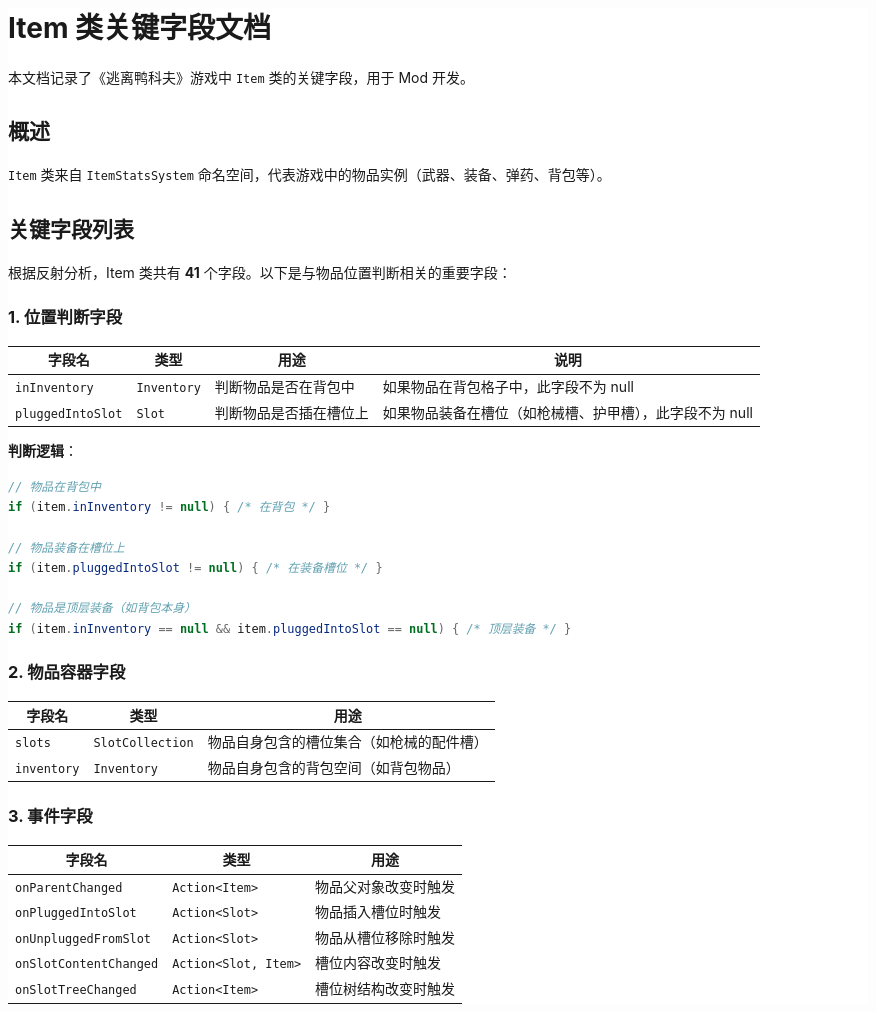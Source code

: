 # Item 类关键字段文档

本文档记录了《逃离鸭科夫》游戏中 `Item` 类的关键字段，用于 Mod 开发。

## 概述

`Item` 类来自 `ItemStatsSystem` 命名空间，代表游戏中的物品实例（武器、装备、弹药、背包等）。

## 关键字段列表

根据反射分析，Item 类共有 **41** 个字段。以下是与物品位置判断相关的重要字段：

### 1. 位置判断字段

| 字段名 | 类型 | 用途 | 说明 |
|--------|------|------|------|
| `inInventory` | `Inventory` | 判断物品是否在背包中 | 如果物品在背包格子中，此字段不为 null |
| `pluggedIntoSlot` | `Slot` | 判断物品是否插在槽位上 | 如果物品装备在槽位（如枪械槽、护甲槽），此字段不为 null |

**判断逻辑**：
```csharp
// 物品在背包中
if (item.inInventory != null) { /* 在背包 */ }

// 物品装备在槽位上
if (item.pluggedIntoSlot != null) { /* 在装备槽位 */ }

// 物品是顶层装备（如背包本身）
if (item.inInventory == null && item.pluggedIntoSlot == null) { /* 顶层装备 */ }
```

### 2. 物品容器字段

| 字段名 | 类型 | 用途 |
|--------|------|------|
| `slots` | `SlotCollection` | 物品自身包含的槽位集合（如枪械的配件槽） |
| `inventory` | `Inventory` | 物品自身包含的背包空间（如背包物品） |

### 3. 事件字段

| 字段名 | 类型 | 用途 |
|--------|------|------|
| `onParentChanged` | `Action<Item>` | 物品父对象改变时触发 |
| `onPluggedIntoSlot` | `Action<Slot>` | 物品插入槽位时触发 |
| `onUnpluggedFromSlot` | `Action<Slot>` | 物品从槽位移除时触发 |
| `onSlotContentChanged` | `Action<Slot, Item>` | 槽位内容改变时触发 |
| `onSlotTreeChanged` | `Action<Item>` | 槽位树结构改变时触发 |
